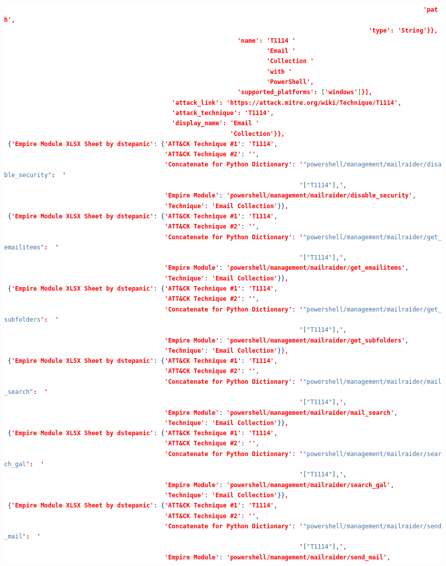 ```json
                                                                                                                   'path',
                                                                                                    'type': 'String'}},
                                                                'name': 'T1114 '
                                                                        'Email '
                                                                        'Collection '
                                                                        'with '
                                                                        'PowerShell',
                                                                'supported_platforms': ['windows']}],
                                              'attack_link': 'https://attack.mitre.org/wiki/Technique/T1114',
                                              'attack_technique': 'T1114',
                                              'display_name': 'Email '
                                                              'Collection'}},
 {'Empire Module XLSX Sheet by dstepanic': {'ATT&CK Technique #1': 'T1114',
                                            'ATT&CK Technique #2': '',
                                            'Concatenate for Python Dictionary': '"powershell/management/mailraider/disable_security":  '
                                                                                 '["T1114"],',
                                            'Empire Module': 'powershell/management/mailraider/disable_security',
                                            'Technique': 'Email Collection'}},
 {'Empire Module XLSX Sheet by dstepanic': {'ATT&CK Technique #1': 'T1114',
                                            'ATT&CK Technique #2': '',
                                            'Concatenate for Python Dictionary': '"powershell/management/mailraider/get_emailitems":  '
                                                                                 '["T1114"],',
                                            'Empire Module': 'powershell/management/mailraider/get_emailitems',
                                            'Technique': 'Email Collection'}},
 {'Empire Module XLSX Sheet by dstepanic': {'ATT&CK Technique #1': 'T1114',
                                            'ATT&CK Technique #2': '',
                                            'Concatenate for Python Dictionary': '"powershell/management/mailraider/get_subfolders":  '
                                                                                 '["T1114"],',
                                            'Empire Module': 'powershell/management/mailraider/get_subfolders',
                                            'Technique': 'Email Collection'}},
 {'Empire Module XLSX Sheet by dstepanic': {'ATT&CK Technique #1': 'T1114',
                                            'ATT&CK Technique #2': '',
                                            'Concatenate for Python Dictionary': '"powershell/management/mailraider/mail_search":  '
                                                                                 '["T1114"],',
                                            'Empire Module': 'powershell/management/mailraider/mail_search',
                                            'Technique': 'Email Collection'}},
 {'Empire Module XLSX Sheet by dstepanic': {'ATT&CK Technique #1': 'T1114',
                                            'ATT&CK Technique #2': '',
                                            'Concatenate for Python Dictionary': '"powershell/management/mailraider/search_gal":  '
                                                                                 '["T1114"],',
                                            'Empire Module': 'powershell/management/mailraider/search_gal',
                                            'Technique': 'Email Collection'}},
 {'Empire Module XLSX Sheet by dstepanic': {'ATT&CK Technique #1': 'T1114',
                                            'ATT&CK Technique #2': '',
                                            'Concatenate for Python Dictionary': '"powershell/management/mailraider/send_mail":  '
                                                                                 '["T1114"],',
                                            'Empire Module': 'powershell/management/mailraider/send_mail',
```